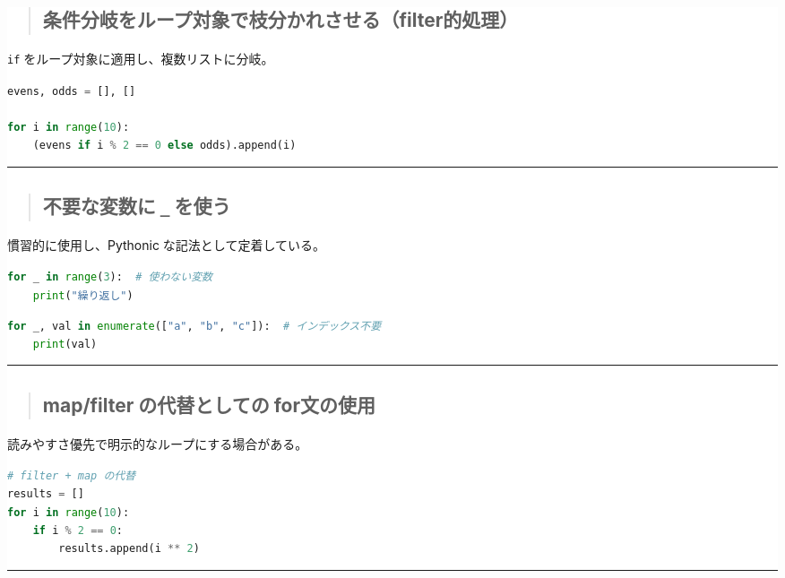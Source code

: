 
> ## 条件分岐をループ対象で枝分かれさせる（filter的処理）

`if` をループ対象に適用し、複数リストに分岐。

```python
evens, odds = [], []

for i in range(10):
    (evens if i % 2 == 0 else odds).append(i)
```

---

> ## 不要な変数に `_` を使う

慣習的に使用し、Pythonic な記法として定着している。

```python
for _ in range(3):  # 使わない変数
    print("繰り返し")
```

```python
for _, val in enumerate(["a", "b", "c"]):  # インデックス不要
    print(val)
```

---

> ## map/filter の代替としての for文の使用

読みやすさ優先で明示的なループにする場合がある。

```python
# filter + map の代替
results = []
for i in range(10):
    if i % 2 == 0:
        results.append(i ** 2)
```

---

